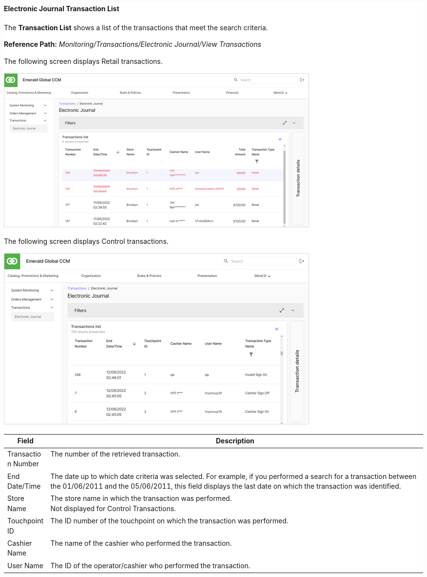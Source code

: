 #### Electronic Journal Transaction List

The **Transaction List** shows a list of the transactions that meet the search criteria.

**Reference Path:** *Monitoring/Transactions/Electronic Journal/View Transactions*

The following screen displays Retail transactions.

![Electronic Journal Transaction List Screen](/Images/ElectronicJournalTransactionListScreen.png)

The following screen displays Control transactions.

![Transaction List](/Images/ControlTransactions.png)

|**Field**|**Description**|
|---------|----------|
|Transaction Number|The number of the retrieved transaction.|
|End Date/Time|The date up to which date criteria was selected. For example, if you performed a search for a transaction between the 01/06/2011 and the 05/06/2011, this field displays the last date on which the transaction was identified.|
|Store Name|The store name in which the transaction was performed.<BR>Not displayed for Control Transactions.|
|Touchpoint ID|The ID number of the touchpoint on which the transaction was performed.|
|Cashier Name|The name of the cashier who performed the transaction.|
|User Name|The ID of the operator/cashier who performed the transaction.|